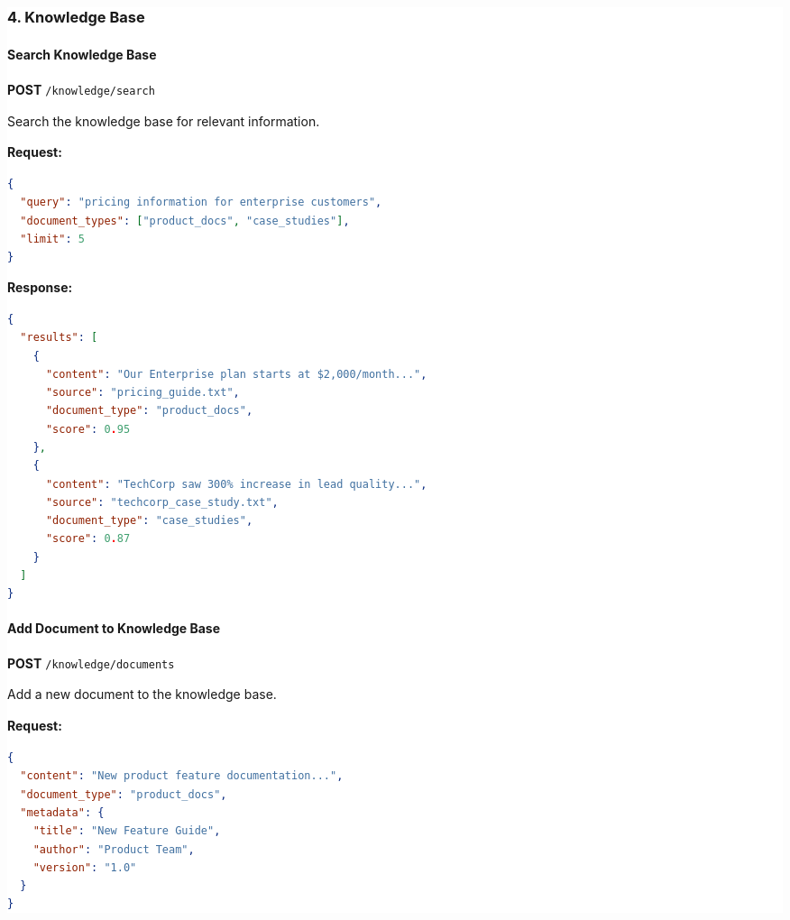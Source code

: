### 4. Knowledge Base

#### Search Knowledge Base
**POST** `/knowledge/search`

Search the knowledge base for relevant information.

**Request:**
```json
{
  "query": "pricing information for enterprise customers",
  "document_types": ["product_docs", "case_studies"],
  "limit": 5
}
```

**Response:**
```json
{
  "results": [
    {
      "content": "Our Enterprise plan starts at $2,000/month...",
      "source": "pricing_guide.txt",
      "document_type": "product_docs",
      "score": 0.95
    },
    {
      "content": "TechCorp saw 300% increase in lead quality...",
      "source": "techcorp_case_study.txt",
      "document_type": "case_studies",
      "score": 0.87
    }
  ]
}
```

#### Add Document to Knowledge Base
**POST** `/knowledge/documents`

Add a new document to the knowledge base.

**Request:**
```json
{
  "content": "New product feature documentation...",
  "document_type": "product_docs",
  "metadata": {
    "title": "New Feature Guide",
    "author": "Product Team",
    "version": "1.0"
  }
}
```
